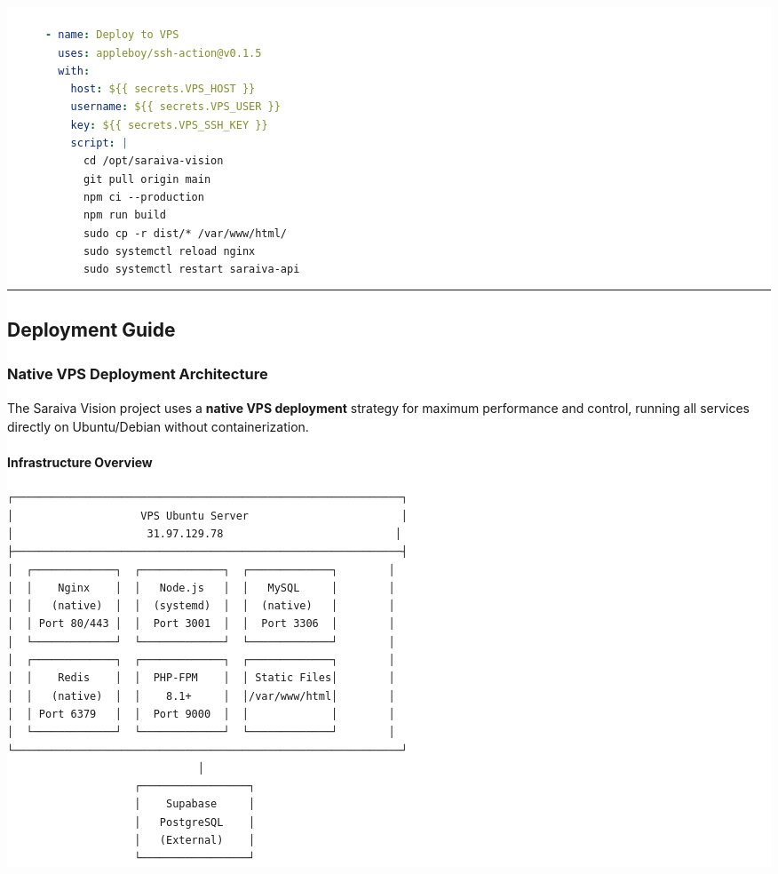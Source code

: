 ```yaml

      - name: Deploy to VPS
        uses: appleboy/ssh-action@v0.1.5
        with:
          host: ${{ secrets.VPS_HOST }}
          username: ${{ secrets.VPS_USER }}
          key: ${{ secrets.VPS_SSH_KEY }}
          script: |
            cd /opt/saraiva-vision
            git pull origin main
            npm ci --production
            npm run build
            sudo cp -r dist/* /var/www/html/
            sudo systemctl reload nginx
            sudo systemctl restart saraiva-api
```

---

## Deployment Guide

### Native VPS Deployment Architecture

The Saraiva Vision project uses a **native VPS deployment** strategy for maximum performance and control, running all services directly on Ubuntu/Debian without containerization.

#### Infrastructure Overview

```
┌─────────────────────────────────────────────────────────────┐
│                    VPS Ubuntu Server                        │
│                     31.97.129.78                           │
├─────────────────────────────────────────────────────────────┤
│  ┌─────────────┐  ┌─────────────┐  ┌─────────────┐        │
│  │    Nginx    │  │   Node.js   │  │   MySQL     │        │
│  │   (native)  │  │  (systemd)  │  │  (native)   │        │
│  │ Port 80/443 │  │  Port 3001  │  │  Port 3306  │        │
│  └─────────────┘  └─────────────┘  └─────────────┘        │
│  ┌─────────────┐  ┌─────────────┐  ┌─────────────┐        │
│  │    Redis    │  │  PHP-FPM    │  │ Static Files│        │
│  │   (native)  │  │    8.1+     │  │/var/www/html│        │
│  │ Port 6379   │  │  Port 9000  │  │             │        │
│  └─────────────┘  └─────────────┘  └─────────────┘        │
└─────────────────────────────────────────────────────────────┘
                              │
                    ┌─────────────────┐
                    │    Supabase     │
                    │   PostgreSQL    │
                    │   (External)    │
                    └─────────────────┘
```
